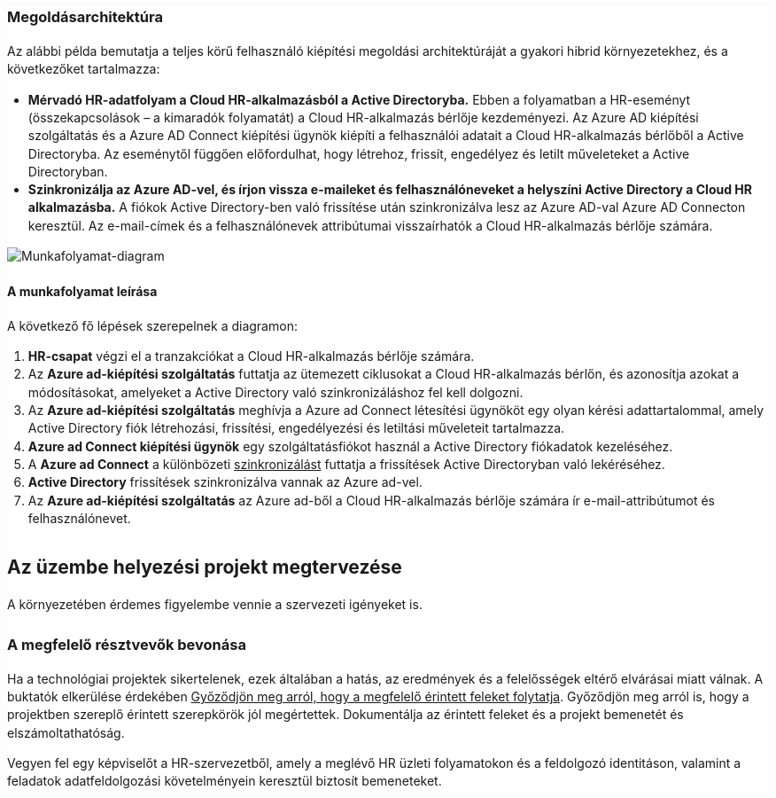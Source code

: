 ### <a name="solution-architecture"></a>Megoldásarchitektúra

Az alábbi példa bemutatja a teljes körű felhasználó kiépítési megoldási architektúráját a gyakori hibrid környezetekhez, és a következőket tartalmazza:

- **Mérvadó HR-adatfolyam a Cloud HR-alkalmazásból a Active Directoryba.** Ebben a folyamatban a HR-eseményt (összekapcsolások – a kimaradók folyamatát) a Cloud HR-alkalmazás bérlője kezdeményezi. Az Azure AD kiépítési szolgáltatás és a Azure AD Connect kiépítési ügynök kiépíti a felhasználói adatait a Cloud HR-alkalmazás bérlőből a Active Directoryba. Az eseménytől függően előfordulhat, hogy létrehoz, frissít, engedélyez és letilt műveleteket a Active Directoryban.
- **Szinkronizálja az Azure AD-vel, és írjon vissza e-maileket és felhasználóneveket a helyszíni Active Directory a Cloud HR alkalmazásba.** A fiókok Active Directory-ben való frissítése után szinkronizálva lesz az Azure AD-val Azure AD Connecton keresztül. Az e-mail-címek és a felhasználónevek attribútumai visszaírhatók a Cloud HR-alkalmazás bérlője számára.

![Munkafolyamat-diagram](media/plan-cloud-hr-provision/plan-cloudhr-provisioning-img1.png)

#### <a name="description-of-workflow"></a>A munkafolyamat leírása

A következő fő lépések szerepelnek a diagramon:  

1. **HR-csapat** végzi el a tranzakciókat a Cloud HR-alkalmazás bérlője számára.
2. Az **Azure ad-kiépítési szolgáltatás** futtatja az ütemezett ciklusokat a Cloud HR-alkalmazás bérlőn, és azonosítja azokat a módosításokat, amelyeket a Active Directory való szinkronizáláshoz fel kell dolgozni.
3. Az **Azure ad-kiépítési szolgáltatás** meghívja a Azure ad Connect létesítési ügynököt egy olyan kérési adattartalommal, amely Active Directory fiók létrehozási, frissítési, engedélyezési és letiltási műveleteit tartalmazza.
4. **Azure ad Connect kiépítési ügynök** egy szolgáltatásfiókot használ a Active Directory fiókadatok kezeléséhez.
5. A **Azure ad Connect** a különbözeti [szinkronizálást](../hybrid/how-to-connect-sync-whatis.md) futtatja a frissítések Active Directoryban való lekéréséhez.
6. **Active Directory** frissítések szinkronizálva vannak az Azure ad-vel.
7. Az **Azure ad-kiépítési szolgáltatás** az Azure ad-ből a Cloud HR-alkalmazás bérlője számára ír e-mail-attribútumot és felhasználónevet.

## <a name="plan-the-deployment-project"></a>Az üzembe helyezési projekt megtervezése

A környezetében érdemes figyelembe vennie a szervezeti igényeket is.

### <a name="engage-the-right-stakeholders"></a>A megfelelő résztvevők bevonása

Ha a technológiai projektek sikertelenek, ezek általában a hatás, az eredmények és a felelősségek eltérő elvárásai miatt válnak. A buktatók elkerülése érdekében [Győződjön meg arról, hogy a megfelelő érintett feleket folytatja](https://aka.ms/deploymentplans). Győződjön meg arról is, hogy a projektben szereplő érintett szerepkörök jól megértettek. Dokumentálja az érintett feleket és a projekt bemenetét és elszámoltathatóság.

Vegyen fel egy képviselőt a HR-szervezetből, amely a meglévő HR üzleti folyamatokon és a feldolgozó identitáson, valamint a feladatok adatfeldolgozási követelményein keresztül biztosít bemeneteket.
